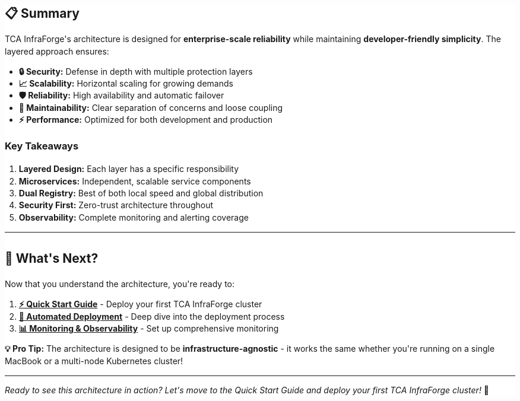 
## 📋 Summary

TCA InfraForge's architecture is designed for **enterprise-scale reliability** while maintaining **developer-friendly simplicity**. The layered approach ensures:

- **🔒 Security:** Defense in depth with multiple protection layers
- **📈 Scalability:** Horizontal scaling for growing demands
- **🛡️ Reliability:** High availability and automatic failover
- **🔧 Maintainability:** Clear separation of concerns and loose coupling
- **⚡ Performance:** Optimized for both development and production

### Key Takeaways
1. **Layered Design:** Each layer has a specific responsibility
2. **Microservices:** Independent, scalable service components
3. **Dual Registry:** Best of both local speed and global distribution
4. **Security First:** Zero-trust architecture throughout
5. **Observability:** Complete monitoring and alerting coverage

---

## 🎯 What's Next?

Now that you understand the architecture, you're ready to:

1. **[⚡ Quick Start Guide](./03-quick-start-guide.md)** - Deploy your first TCA InfraForge cluster
2. **[🔧 Automated Deployment](./04-automated-deployment.md)** - Deep dive into the deployment process
3. **[📊 Monitoring & Observability](./07-monitoring-observability.md)** - Set up comprehensive monitoring

**💡 Pro Tip:** The architecture is designed to be **infrastructure-agnostic** - it works the same whether you're running on a single MacBook or a multi-node Kubernetes cluster!

---

*Ready to see this architecture in action? Let's move to the Quick Start Guide and deploy your first TCA InfraForge cluster!* 🚀
